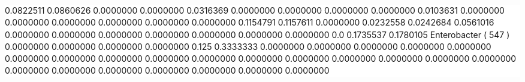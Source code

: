 <td align="right">0.0822511</td>
<td align="right">0.0860626</td>
<td align="right">0.0000000</td>
<td align="right">0.0000000</td>
<td align="right">0.0316369</td>
<td align="right">0.0000000</td>
<td align="right">0.0000000</td>
<td align="right">0.0000000</td>
<td align="right">0.0000000</td>
<td align="right">0.0103631</td>
<td align="right">0.0000000</td>
<td align="right">0.0000000</td>
<td align="right">0.0000000</td>
<td align="right">0.0000000</td>
<td align="right">0.0000000</td>
<td align="right">0.0000000</td>
<td align="right">0.1154791</td>
<td align="right">0.1157611</td>
<td align="right">0.0000000</td>
<td align="right">0.0232558</td>
<td align="right">0.0242684</td>
<td align="right">0.0561016</td>
<td align="right">0.0000000</td>
<td align="right">0.0000000</td>
<td align="right">0.0000000</td>
<td align="right">0.0000000</td>
<td align="right">0.0000000</td>
<td align="right">0.0000000</td>
<td align="right">0.0000000</td>
<td align="right">0.0</td>
<td align="right">0.1735537</td>
<td align="right">0.1780105</td>
</tr>
<tr class="odd">
<td align="left">Enterobacter ( 547 )</td>
<td align="right">0.0000000</td>
<td align="right">0.0000000</td>
<td align="right">0.0000000</td>
<td align="right">0.0000000</td>
<td align="right">0.125</td>
<td align="right">0.3333333</td>
<td align="right">0.0000000</td>
<td align="right">0.0000000</td>
<td align="right">0.0000000</td>
<td align="right">0.0000000</td>
<td align="right">0.0000000</td>
<td align="right">0.0000000</td>
<td align="right">0.0000000</td>
<td align="right">0.0000000</td>
<td align="right">0.0000000</td>
<td align="right">0.0000000</td>
<td align="right">0.0000000</td>
<td align="right">0.0000000</td>
<td align="right">0.0000000</td>
<td align="right">0.0000000</td>
<td align="right">0.0000000</td>
<td align="right">0.0000000</td>
<td align="right">0.0000000</td>
<td align="right">0.0000000</td>
<td align="right">0.0000000</td>
<td align="right">0.0000000</td>
<td align="right">0.0000000</td>
<td align="right">0.0000000</td>
<td align="right">0.0000000</td>